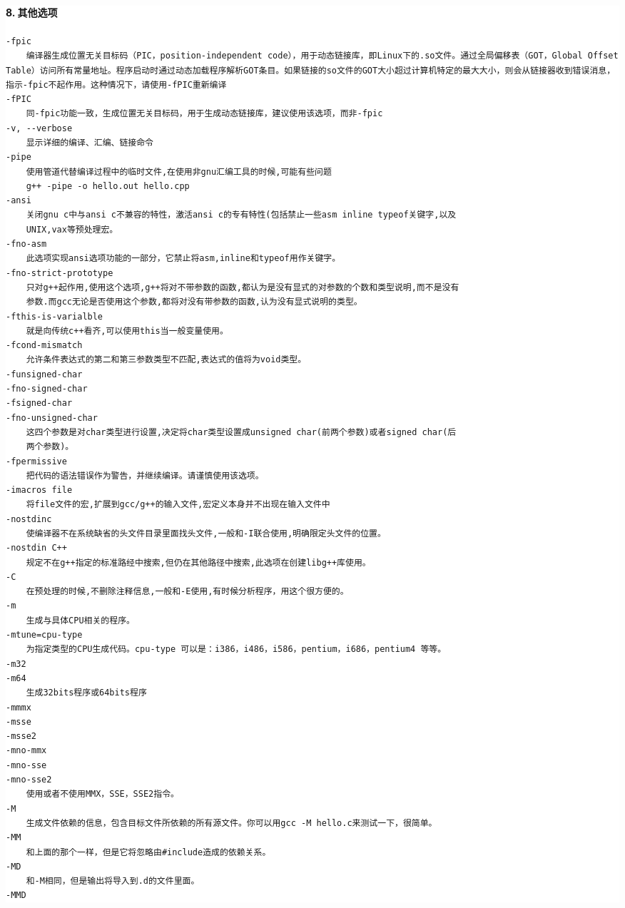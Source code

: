 

#### 8. 其他选项

```
-fpic
	编译器生成位置无关目标码（PIC，position-independent code），用于动态链接库，即Linux下的.so文件。通过全局偏移表（GOT，Global Offset Table）访问所有常量地址。程序启动时通过动态加载程序解析GOT条目。如果链接的so文件的GOT大小超过计算机特定的最大大小，则会从链接器收到错误消息，指示-fpic不起作用。这种情况下，请使用-fPIC重新编译
-fPIC
	同-fpic功能一致，生成位置无关目标码，用于生成动态链接库，建议使用该选项，而非-fpic
-v, --verbose
	显示详细的编译、汇编、链接命令
-pipe
	使用管道代替编译过程中的临时文件,在使用非gnu汇编工具的时候,可能有些问题   
	g++ -pipe -o hello.out hello.cpp
-ansi
	关闭gnu c中与ansi c不兼容的特性，激活ansi c的专有特性(包括禁止一些asm inline typeof关键字,以及
	UNIX,vax等预处理宏。
-fno-asm   
	此选项实现ansi选项功能的一部分，它禁止将asm,inline和typeof用作关键字。   
-fno-strict-prototype
	只对g++起作用,使用这个选项,g++将对不带参数的函数,都认为是没有显式的对参数的个数和类型说明,而不是没有
	参数.而gcc无论是否使用这个参数,都将对没有带参数的函数,认为没有显式说明的类型。
-fthis-is-varialble   
	就是向传统c++看齐,可以使用this当一般变量使用。
-fcond-mismatch   
	允许条件表达式的第二和第三参数类型不匹配,表达式的值将为void类型。
-funsigned-char   
-fno-signed-char   
-fsigned-char   
-fno-unsigned-char   
	这四个参数是对char类型进行设置,决定将char类型设置成unsigned char(前两个参数)或者signed char(后
	两个参数)。
-fpermissive
	把代码的语法错误作为警告，并继续编译。请谨慎使用该选项。
-imacros file   
	将file文件的宏,扩展到gcc/g++的输入文件,宏定义本身并不出现在输入文件中     
-nostdinc   
	使编译器不在系统缺省的头文件目录里面找头文件,一般和-I联合使用,明确限定头文件的位置。 
-nostdin C++
	规定不在g++指定的标准路经中搜索,但仍在其他路径中搜索,此选项在创建libg++库使用。
-C
	在预处理的时候,不删除注释信息,一般和-E使用,有时候分析程序，用这个很方便的。 
-m
	生成与具体CPU相关的程序。
-mtune=cpu-type 
	为指定类型的CPU生成代码。cpu-type 可以是：i386，i486，i586，pentium，i686，pentium4 等等。
-m32
-m64
	生成32bits程序或64bits程序
-mmmx
-msse
-msse2
-mno-mmx
-mno-sse
-mno-sse2
	使用或者不使用MMX，SSE，SSE2指令。
-M
	生成文件依赖的信息，包含目标文件所依赖的所有源文件。你可以用gcc -M hello.c来测试一下，很简单。   
-MM   
	和上面的那个一样，但是它将忽略由#include造成的依赖关系。   
-MD
	和-M相同，但是输出将导入到.d的文件里面。
-MMD   
```
